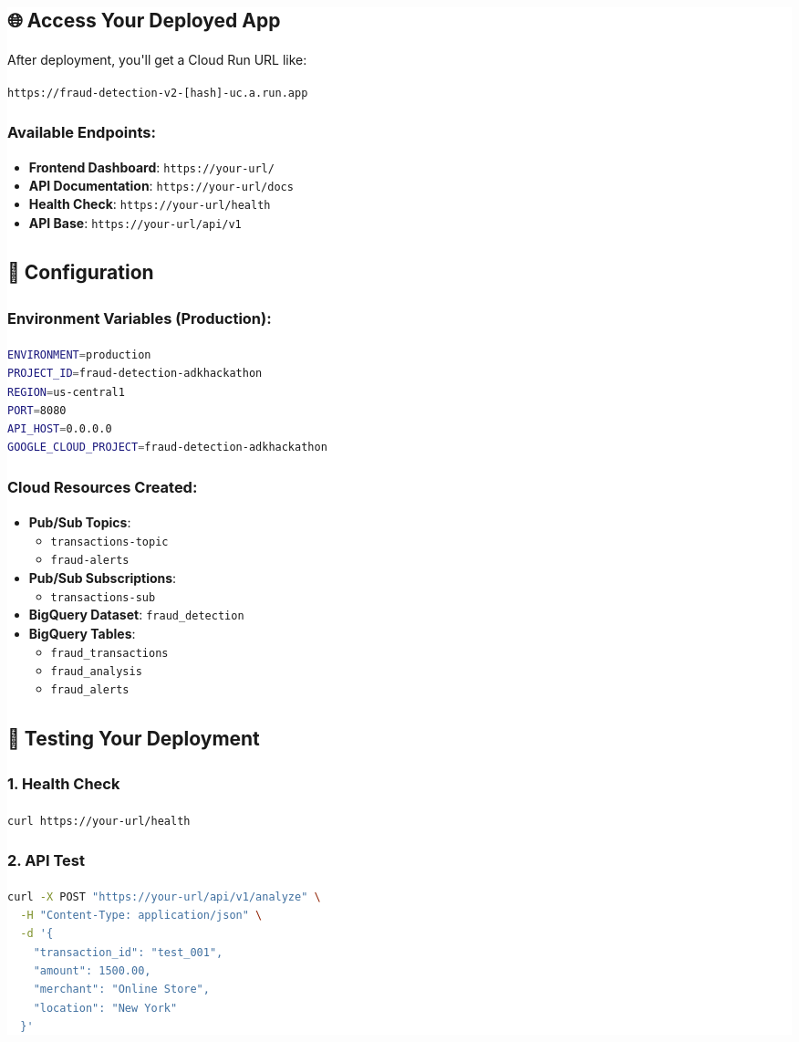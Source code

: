 ## 🌐 Access Your Deployed App

After deployment, you'll get a Cloud Run URL like:
```
https://fraud-detection-v2-[hash]-uc.a.run.app
```

### Available Endpoints:
- **Frontend Dashboard**: `https://your-url/`
- **API Documentation**: `https://your-url/docs`
- **Health Check**: `https://your-url/health`
- **API Base**: `https://your-url/api/v1`

## 🔧 Configuration

### Environment Variables (Production):
```bash
ENVIRONMENT=production
PROJECT_ID=fraud-detection-adkhackathon
REGION=us-central1
PORT=8080
API_HOST=0.0.0.0
GOOGLE_CLOUD_PROJECT=fraud-detection-adkhackathon
```

### Cloud Resources Created:
- **Pub/Sub Topics**: 
  - `transactions-topic`
  - `fraud-alerts`
- **Pub/Sub Subscriptions**:
  - `transactions-sub`
- **BigQuery Dataset**: `fraud_detection`
- **BigQuery Tables**:
  - `fraud_transactions`
  - `fraud_analysis` 
  - `fraud_alerts`

## 🧪 Testing Your Deployment

### 1. Health Check
```bash
curl https://your-url/health
```

### 2. API Test
```bash
curl -X POST "https://your-url/api/v1/analyze" \
  -H "Content-Type: application/json" \
  -d '{
    "transaction_id": "test_001",
    "amount": 1500.00,
    "merchant": "Online Store",
    "location": "New York"
  }'
```
